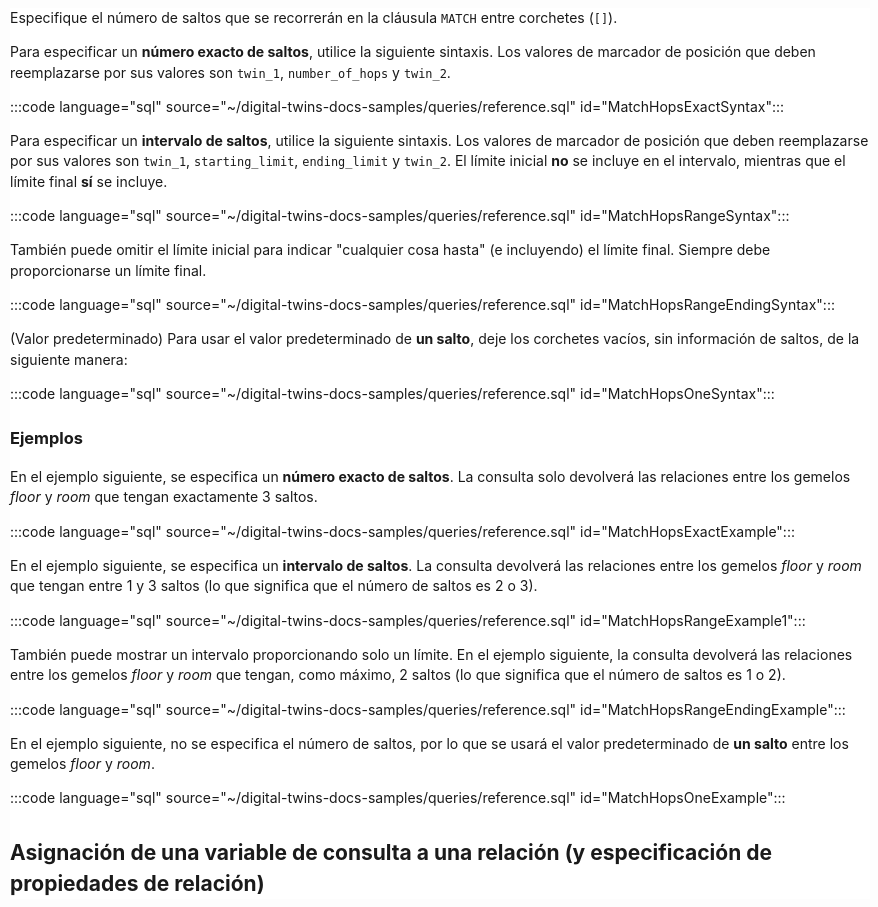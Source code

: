 Especifique el número de saltos que se recorrerán en la cláusula `MATCH` entre corchetes (`[]`).

Para especificar un **número exacto de saltos**, utilice la siguiente sintaxis. Los valores de marcador de posición que deben reemplazarse por sus valores son `twin_1`, `number_of_hops` y `twin_2`.

:::code language="sql" source="~/digital-twins-docs-samples/queries/reference.sql" id="MatchHopsExactSyntax":::

Para especificar un **intervalo de saltos**, utilice la siguiente sintaxis. Los valores de marcador de posición que deben reemplazarse por sus valores son `twin_1`, `starting_limit`, `ending_limit` y `twin_2`. El límite inicial **no** se incluye en el intervalo, mientras que el límite final **sí** se incluye.

:::code language="sql" source="~/digital-twins-docs-samples/queries/reference.sql" id="MatchHopsRangeSyntax":::

También puede omitir el límite inicial para indicar "cualquier cosa hasta" (e incluyendo) el límite final. Siempre debe proporcionarse un límite final.

:::code language="sql" source="~/digital-twins-docs-samples/queries/reference.sql" id="MatchHopsRangeEndingSyntax":::

(Valor predeterminado) Para usar el valor predeterminado de **un salto**, deje los corchetes vacíos, sin información de saltos, de la siguiente manera:

:::code language="sql" source="~/digital-twins-docs-samples/queries/reference.sql" id="MatchHopsOneSyntax":::

### <a name="examples"></a>Ejemplos

En el ejemplo siguiente, se especifica un **número exacto de saltos**. La consulta solo devolverá las relaciones entre los gemelos *floor* y *room* que tengan exactamente 3 saltos.

:::code language="sql" source="~/digital-twins-docs-samples/queries/reference.sql" id="MatchHopsExactExample":::

En el ejemplo siguiente, se especifica un **intervalo de saltos**. La consulta devolverá las relaciones entre los gemelos *floor* y *room* que tengan entre 1 y 3 saltos (lo que significa que el número de saltos es 2 o 3).

:::code language="sql" source="~/digital-twins-docs-samples/queries/reference.sql" id="MatchHopsRangeExample1":::

También puede mostrar un intervalo proporcionando solo un límite. En el ejemplo siguiente, la consulta devolverá las relaciones entre los gemelos *floor* y *room* que tengan, como máximo, 2 saltos (lo que significa que el número de saltos es 1 o 2).

:::code language="sql" source="~/digital-twins-docs-samples/queries/reference.sql" id="MatchHopsRangeEndingExample":::

En el ejemplo siguiente, no se especifica el número de saltos, por lo que se usará el valor predeterminado de **un salto** entre los gemelos *floor* y *room*.

:::code language="sql" source="~/digital-twins-docs-samples/queries/reference.sql" id="MatchHopsOneExample":::

## <a name="assign-query-variable-to-relationship-and-specify-relationship-properties"></a>Asignación de una variable de consulta a una relación (y especificación de propiedades de relación)
